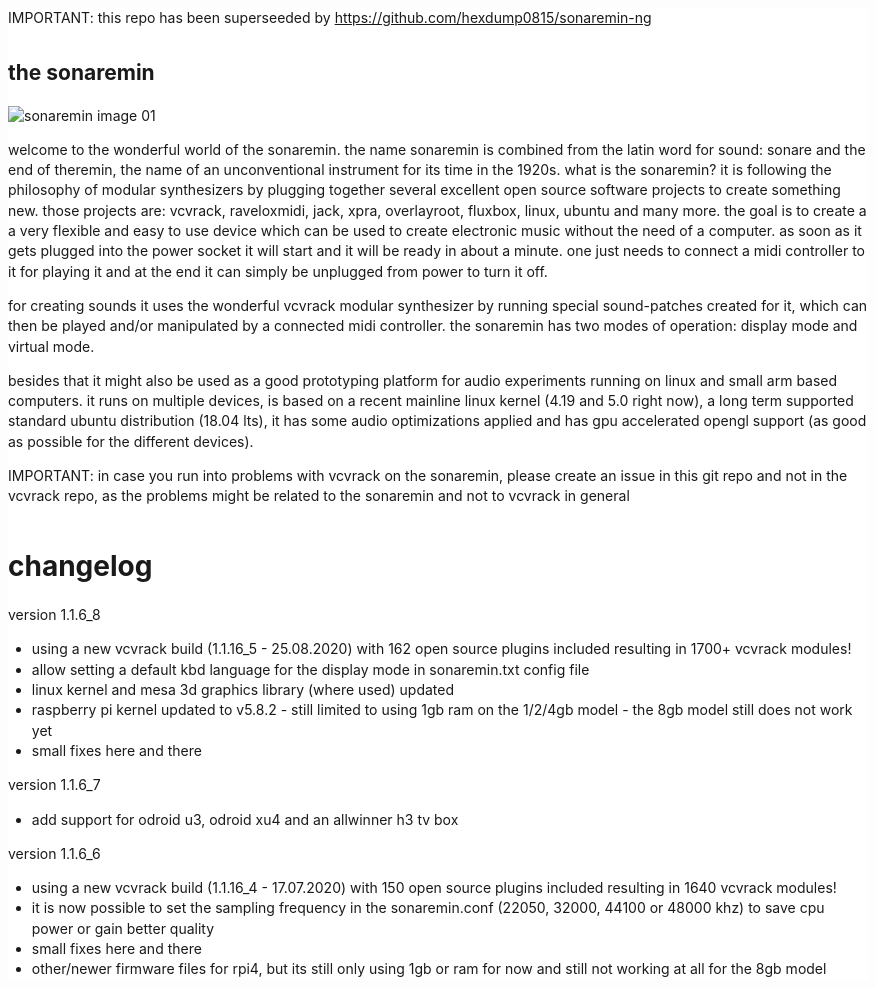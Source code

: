 IMPORTANT: this repo has been superseeded by https://github.com/hexdump0815/sonaremin-ng

## the sonaremin

![sonaremin image 01](https://github.com/hexdump0815/sonaremin/raw/master/images/sonaremin-01.jpg "sonaremin image 01")

welcome to the wonderful world of the sonaremin. the name sonaremin is combined from the latin word for sound: sonare and the end of theremin, the name of an unconventional instrument for its time in the 1920s. what is the sonaremin? it is following the philosophy of modular synthesizers by plugging together several excellent open source software projects to create something new. those projects are: vcvrack, raveloxmidi, jack, xpra, overlayroot, fluxbox, linux, ubuntu and many more. the goal is to create a a very flexible and easy to use device which can be used to create electronic music without the need of a computer. as soon as it gets plugged into the power socket it will start and it will be ready in about a minute. one just needs to connect a midi controller to it for playing it and at the end it can simply be unplugged from power to turn it off.

for creating sounds it uses the wonderful vcvrack modular synthesizer by running special sound-patches created for it, which can then be played and/or manipulated by a connected midi controller. the sonaremin has two modes of operation: display mode and virtual mode.

besides that it might also be used as a good prototyping platform for audio experiments running on linux and small arm based computers. it runs on multiple devices, is based on a recent mainline linux kernel (4.19 and 5.0 right now), a long term supported standard ubuntu distribution (18.04 lts), it has some audio optimizations applied and has gpu accelerated opengl support (as good as possible for the different devices).

IMPORTANT: in case you run into problems with vcvrack on the sonaremin, please create an issue in this git repo and not in the vcvrack repo, as the problems might be related to the sonaremin and not to vcvrack in general

# changelog

version 1.1.6_8
- using a new vcvrack build (1.1.16_5 - 25.08.2020) with 162 open source plugins included resulting in 1700+ vcvrack modules!
- allow setting a default kbd language for the display mode in sonaremin.txt config file
- linux kernel and mesa 3d graphics library (where used) updated
- raspberry pi kernel updated to v5.8.2 - still limited to using 1gb ram on the 1/2/4gb model - the 8gb model still does not work yet
- small fixes here and there

version 1.1.6_7
- add support for odroid u3, odroid xu4 and an allwinner h3 tv box

version 1.1.6_6
- using a new vcvrack build (1.1.16_4 - 17.07.2020) with 150 open source plugins included resulting in 1640 vcvrack modules!
- it is now possible to set the sampling frequency in the sonaremin.conf (22050, 32000, 44100 or 48000 khz) to save cpu power or gain better quality
- small fixes here and there
- other/newer firmware files for rpi4, but its still only using 1gb or ram for now and still not working at all for the 8gb model
